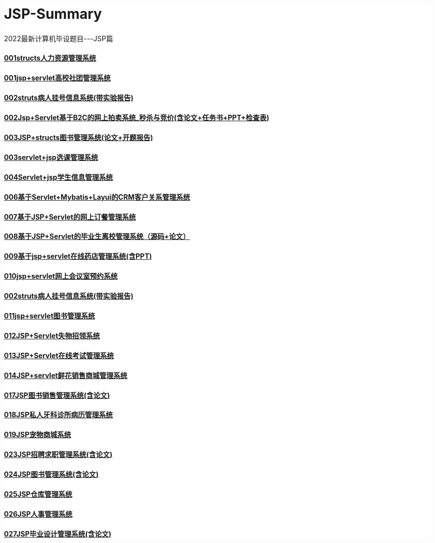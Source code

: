 # JSP-Summary
2022最新计算机毕设题目---JSP篇
####	[	001structs人力资源管理系统	](	http://www.shuyue.fun/?type=productinfo&id=100	)
####	[	001jsp+servlet高校社团管理系统	](	http://www.shuyue.fun/?type=productinfo&id=76	)
####	[	002struts病人挂号信息系统(带实验报告)	](	http://www.shuyue.fun/?type=productinfo&id=220	)
####	[	002Jsp+Servlet基于B2C的网上拍卖系统_秒杀与竞价(含论文+任务书+PPT+检查表)	](	http://www.shuyue.fun/?type=productinfo&id=99	)
####	[	003JSP+structs图书管理系统(论文+开题报告)	](	http://www.shuyue.fun/?type=productinfo&id=412	)
####	[	003servlet+jsp选课管理系统	](	http://www.shuyue.fun/?type=productinfo&id=149	)
####	[	004Servlet+jsp学生信息管理系统	](	http://www.shuyue.fun/?type=productinfo&id=188	)
####	[	006基于Servlet+Mybatis+Layui的CRM客户关系管理系统	](	http://www.shuyue.fun/?type=productinfo&id=150	)
####	[	007基于JSP+Servlet的网上订餐管理系统	](	http://www.shuyue.fun/?type=productinfo&id=196	)
####	[	008基于JSP+Servlet的毕业生离校管理系统（源码+论文）	](	http://www.shuyue.fun/?type=productinfo&id=198	)
####	[	009基于jsp+servlet在线药店管理系统(含PPT)	](	http://www.shuyue.fun/?type=productinfo&id=199	)
####	[	010jsp+servlet网上会议室预约系统	](	http://www.shuyue.fun/?type=productinfo&id=215	)
####	[	002struts病人挂号信息系统(带实验报告)	](	http://www.shuyue.fun/?type=productinfo&id=220	)
####	[	011jsp+servlet图书管理系统	](	http://www.shuyue.fun/?type=productinfo&id=230	)
####	[	012JSP+Servlet失物招领系统	](	http://www.shuyue.fun/?type=productinfo&id=389	)
####	[	013JSP+Servlet在线考试管理系统	](	http://www.shuyue.fun/?type=productinfo&id=394	)
####	[	014JSP+servlet鲜花销售商城管理系统	](	http://www.shuyue.fun/?type=productinfo&id=407	)
####	[	017JSP图书销售管理系统(含论文)	](	http://www.shuyue.fun/?type=productinfo&id=414	)
####	[	018JSP私人牙科诊所病历管理系统	](	http://www.shuyue.fun/?type=productinfo&id=415	)
####	[	019JSP宠物商城系统	](	http://www.shuyue.fun/?type=productinfo&id=416	)
####	[	023JSP招聘求职管理系统(含论文)	](	http://www.shuyue.fun/?type=productinfo&id=423	)
####	[	024JSP图书管理系统(含论文)	](	http://www.shuyue.fun/?type=productinfo&id=495	)
####	[	025JSP仓库管理系统	](	http://www.shuyue.fun/?type=productinfo&id=496	)
####	[	026JSP人事管理系统	](	http://www.shuyue.fun/?type=productinfo&id=497	)
####	[	027JSP毕业设计管理系统(含论文)	](	http://www.shuyue.fun/?type=productinfo&id=498	)